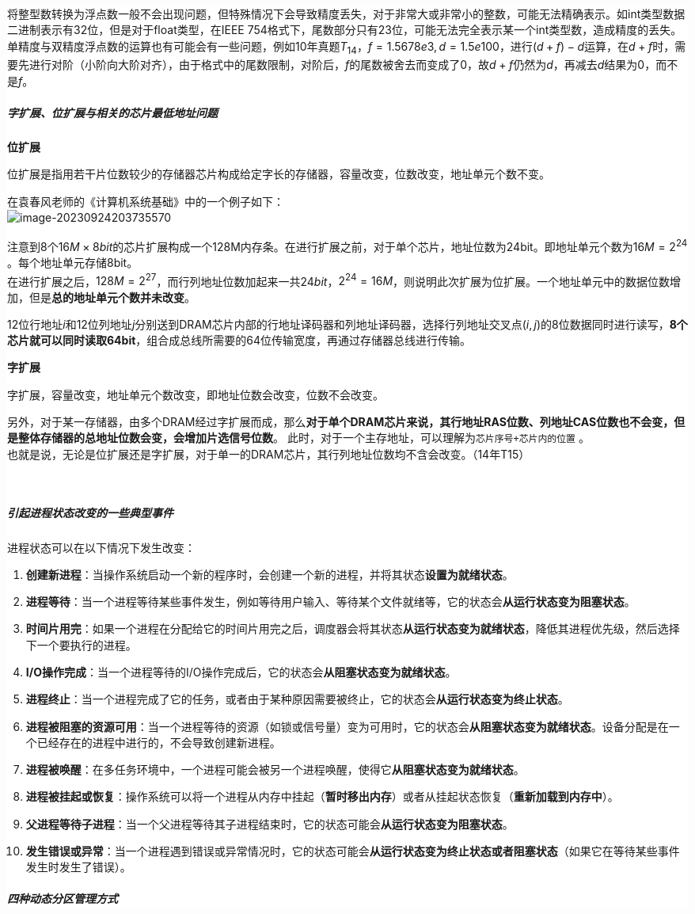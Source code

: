 将整型数转换为浮点数一般不会出现问题，但特殊情况下会导致精度丢失，对于非常大或非常小的整数，可能无法精确表示。如int类型数据二进制表示有32位，但是对于float类型，在IEEE 754格式下，尾数部分只有23位，可能无法完全表示某一个int类型数，造成精度的丢失。   
单精度与双精度浮点数的运算也有可能会有一些问题，例如10年真题$T_{14}$，$f=1.5678e3,d=1.5e100$，进行$(d+f)-d$运算，在$d+f$时，需要先进行对阶（小阶向大阶对齐），由于格式中的尾数限制，对阶后，$f$的尾数被舍去而变成了0，故$d+f$仍然为$d$，再减去$d$结果为0，而不是$f$。



##### 字扩展、位扩展与相关的芯片最低地址问题

**位扩展**

位扩展是指用若干片位数较少的存储器芯片构成给定字长的存储器，容量改变，位数改变，地址单元个数不变。

在袁春风老师的《计算机系统基础》中的一个例子如下：  
![image-20230924203735570](https://picgo-myblog.oss-cn-beijing.aliyuncs.com/Images/image-20230924203735570.png)

注意到8个$16M\times8bit$的芯片扩展构成一个128M内存条。在进行扩展之前，对于单个芯片，地址位数为24bit。即地址单元个数为$16M=2^{24}$ 。每个地址单元存储8bit。  
在进行扩展之后，$128M=2^{27}$，而行列地址位数加起来一共$24bit$，$2^{24}=16M$，则说明此次扩展为位扩展。一个地址单元中的数据位数增加，但是**总的地址单元个数并未改变**。

12位行地址$i$和12位列地址$j$分别送到DRAM芯片内部的行地址译码器和列地址译码器，选择行列地址交叉点$(i,j)$的8位数据同时进行读写，**8个芯片就可以同时读取64bit**，组合成总线所需要的64位传输宽度，再通过存储器总线进行传输。



**字扩展**

字扩展，容量改变，地址单元个数改变，即地址位数会改变，位数不会改变。

另外，对于某一存储器，由多个DRAM经过字扩展而成，那么**对于单个DRAM芯片来说，其行地址RAS位数、列地址CAS位数也不会变，但是整体存储器的总地址位数会变，会增加片选信号位数**。  此时，对于一个主存地址，可以理解为`芯片序号+芯片内的位置` 。   
也就是说，无论是位扩展还是字扩展，对于单一的DRAM芯片，其行列地址位数均不含会改变。（14年T15）

<br>

##### 引起进程状态改变的一些典型事件

进程状态可以在以下情况下发生改变：

1. **创建新进程**：当操作系统启动一个新的程序时，会创建一个新的进程，并将其状态**设置为就绪状态**。

2. **进程等待**：当一个进程等待某些事件发生，例如等待用户输入、等待某个文件就绪等，它的状态会**从运行状态变为阻塞状态**。

3. **时间片用完**：如果一个进程在分配给它的时间片用完之后，调度器会将其状态**从运行状态变为就绪状态**，降低其进程优先级，然后选择下一个要执行的进程。

4. **I/O操作完成**：当一个进程等待的I/O操作完成后，它的状态会**从阻塞状态变为就绪状态**。

5. **进程终止**：当一个进程完成了它的任务，或者由于某种原因需要被终止，它的状态会**从运行状态变为终止状态**。

6. **进程被阻塞的资源可用**：当一个进程等待的资源（如锁或信号量）变为可用时，它的状态会**从阻塞状态变为就绪状态**。设备分配是在一个已经存在的进程中进行的，不会导致创建新进程。

7. **进程被唤醒**：在多任务环境中，一个进程可能会被另一个进程唤醒，使得它**从阻塞状态变为就绪状态**。

8. **进程被挂起或恢复**：操作系统可以将一个进程从内存中挂起（**暂时移出内存**）或者从挂起状态恢复（**重新加载到内存中**）。

9. **父进程等待子进程**：当一个父进程等待其子进程结束时，它的状态可能会**从运行状态变为阻塞状态**。

10. **发生错误或异常**：当一个进程遇到错误或异常情况时，它的状态可能会**从运行状态变为终止状态或者阻塞状态**（如果它在等待某些事件发生时发生了错误）。



##### 四种动态分区管理方式
